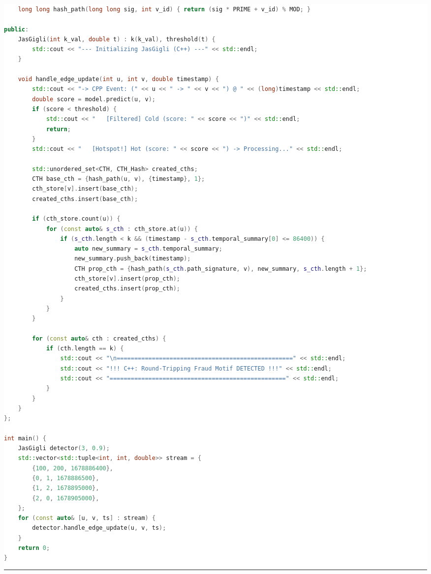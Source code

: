 ```cpp
    long long hash_path(long long sig, int v_id) { return (sig * PRIME + v_id) % MOD; }

public:
    JasGigli(int k_val, double t) : k(k_val), threshold(t) {
        std::cout << "--- Initializing JasGigli (C++) ---" << std::endl;
    }

    void handle_edge_update(int u, int v, double timestamp) {
        std::cout << "-> CPP Event: (" << u << " -> " << v << ") @ " << (long)timestamp << std::endl;
        double score = model.predict(u, v);
        if (score < threshold) {
            std::cout << "   [Filtered] Cold (score: " << score << ")" << std::endl;
            return;
        }
        std::cout << "   [Hotspot!] Hot (score: " << score << ") -> Processing..." << std::endl;

        std::unordered_set<CTH, CTH_Hash> created_cths;
        CTH base_cth = {hash_path(u, v), {timestamp}, 1};
        cth_store[v].insert(base_cth);
        created_cths.insert(base_cth);

        if (cth_store.count(u)) {
            for (const auto& s_cth : cth_store.at(u)) {
                if (s_cth.length < k && (timestamp - s_cth.temporal_summary[0] <= 86400)) {
                    auto new_summary = s_cth.temporal_summary;
                    new_summary.push_back(timestamp);
                    CTH prop_cth = {hash_path(s_cth.path_signature, v), new_summary, s_cth.length + 1};
                    cth_store[v].insert(prop_cth);
                    created_cths.insert(prop_cth);
                }
            }
        }
        
        for (const auto& cth : created_cths) {
            if (cth.length == k) {
                std::cout << "\n==================================================" << std::endl;
                std::cout << "!!! C++: Round-Tripping Fraud Motif DETECTED !!!" << std::endl;
                std::cout << "==================================================" << std::endl;
            }
        }
    }
};

int main() {
    JasGigli detector(3, 0.9);
    std::vector<std::tuple<int, int, double>> stream = {
        {100, 200, 1678886400},
        {0, 1, 1678886500},
        {1, 2, 1678895000},
        {2, 0, 1678905000},
    };
    for (const auto& [u, v, ts] : stream) {
        detector.handle_edge_update(u, v, ts);
    }
    return 0;
}
```

---
